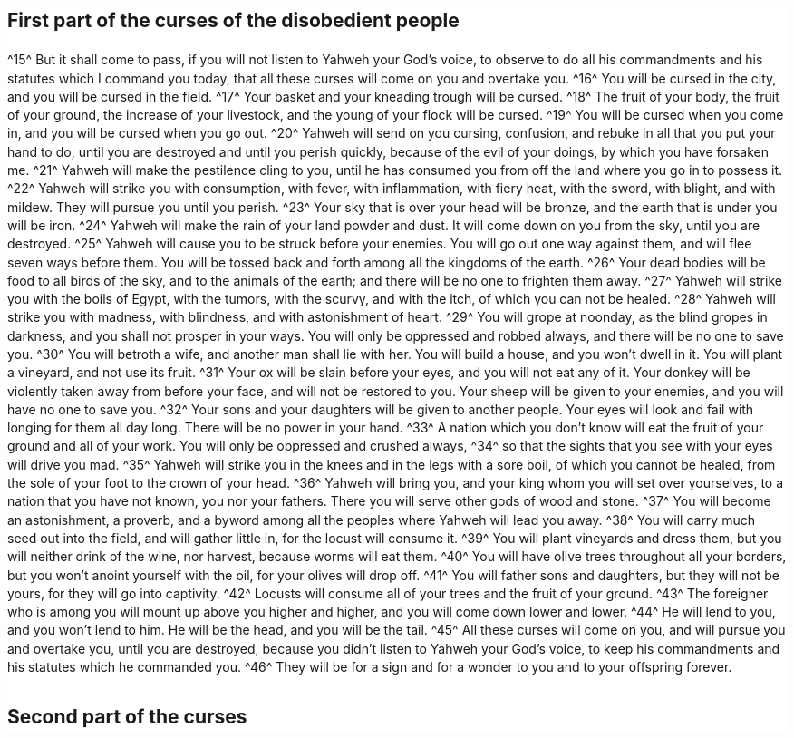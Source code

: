 ## First part of the curses of the disobedient people
^15^ But it shall come to pass, if you will not listen to Yahweh your God’s voice, to observe to do all his commandments and his statutes which I command you today, that all these curses will come on you and overtake you. ^16^ You will be cursed in the city, and you will be cursed in the field. ^17^ Your basket and your kneading trough will be cursed. ^18^ The fruit of your body, the fruit of your ground, the increase of your livestock, and the young of your flock will be cursed. ^19^ You will be cursed when you come in, and you will be cursed when you go out. ^20^ Yahweh will send on you cursing, confusion, and rebuke in all that you put your hand to do, until you are destroyed and until you perish quickly, because of the evil of your doings, by which you have forsaken me. ^21^ Yahweh will make the pestilence cling to you, until he has consumed you from off the land where you go in to possess it. ^22^ Yahweh will strike you with consumption, with fever, with inflammation, with fiery heat, with the sword, with blight, and with mildew. They will pursue you until you perish. ^23^ Your sky that is over your head will be bronze, and the earth that is under you will be iron. ^24^ Yahweh will make the rain of your land powder and dust. It will come down on you from the sky, until you are destroyed. ^25^ Yahweh will cause you to be struck before your enemies. You will go out one way against them, and will flee seven ways before them. You will be tossed back and forth among all the kingdoms of the earth. ^26^ Your dead bodies will be food to all birds of the sky, and to the animals of the earth; and there will be no one to frighten them away. ^27^ Yahweh will strike you with the boils of Egypt, with the tumors, with the scurvy, and with the itch, of which you can not be healed. ^28^ Yahweh will strike you with madness, with blindness, and with astonishment of heart. ^29^ You will grope at noonday, as the blind gropes in darkness, and you shall not prosper in your ways. You will only be oppressed and robbed always, and there will be no one to save you. ^30^ You will betroth a wife, and another man shall lie with her. You will build a house, and you won’t dwell in it. You will plant a vineyard, and not use its fruit. ^31^ Your ox will be slain before your eyes, and you will not eat any of it. Your donkey will be violently taken away from before your face, and will not be restored to you. Your sheep will be given to your enemies, and you will have no one to save you. ^32^ Your sons and your daughters will be given to another people. Your eyes will look and fail with longing for them all day long. There will be no power in your hand. ^33^ A nation which you don’t know will eat the fruit of your ground and all of your work. You will only be oppressed and crushed always, ^34^ so that the sights that you see with your eyes will drive you mad. ^35^ Yahweh will strike you in the knees and in the legs with a sore boil, of which you cannot be healed, from the sole of your foot to the crown of your head. ^36^ Yahweh will bring you, and your king whom you will set over yourselves, to a nation that you have not known, you nor your fathers. There you will serve other gods of wood and stone. ^37^ You will become an astonishment, a proverb, and a byword among all the peoples where Yahweh will lead you away. ^38^ You will carry much seed out into the field, and will gather little in, for the locust will consume it. ^39^ You will plant vineyards and dress them, but you will neither drink of the wine, nor harvest, because worms will eat them. ^40^ You will have olive trees throughout all your borders, but you won’t anoint yourself with the oil, for your olives will drop off. ^41^ You will father sons and daughters, but they will not be yours, for they will go into captivity. ^42^ Locusts will consume all of your trees and the fruit of your ground. ^43^ The foreigner who is among you will mount up above you higher and higher, and you will come down lower and lower. ^44^ He will lend to you, and you won’t lend to him. He will be the head, and you will be the tail. ^45^ All these curses will come on you, and will pursue you and overtake you, until you are destroyed, because you didn’t listen to Yahweh your God’s voice, to keep his commandments and his statutes which he commanded you. ^46^ They will be for a sign and for a wonder to you and to your offspring forever.

## Second part of the curses
